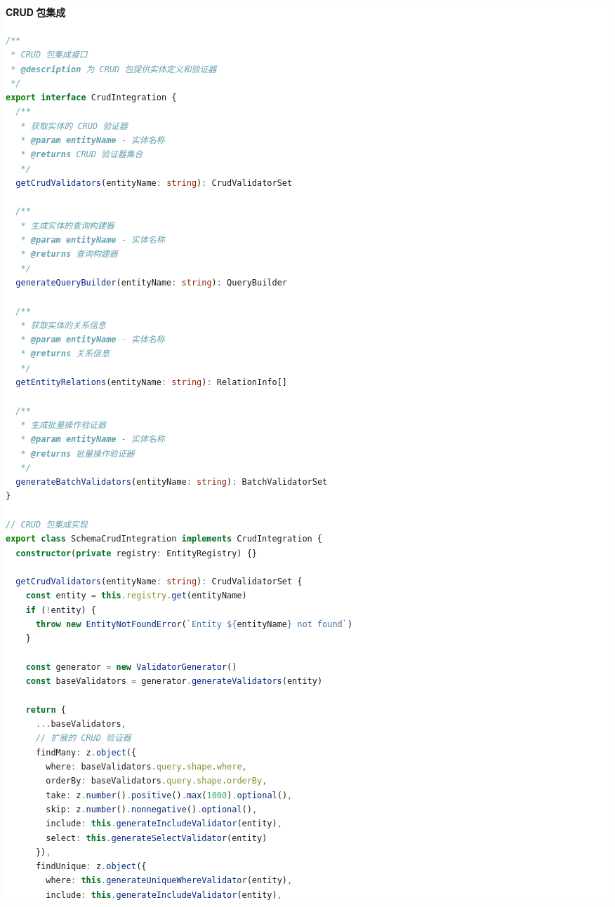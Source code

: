#### CRUD 包集成
```typescript
/**
 * CRUD 包集成接口
 * @description 为 CRUD 包提供实体定义和验证器
 */
export interface CrudIntegration {
  /**
   * 获取实体的 CRUD 验证器
   * @param entityName - 实体名称
   * @returns CRUD 验证器集合
   */
  getCrudValidators(entityName: string): CrudValidatorSet

  /**
   * 生成实体的查询构建器
   * @param entityName - 实体名称
   * @returns 查询构建器
   */
  generateQueryBuilder(entityName: string): QueryBuilder

  /**
   * 获取实体的关系信息
   * @param entityName - 实体名称
   * @returns 关系信息
   */
  getEntityRelations(entityName: string): RelationInfo[]

  /**
   * 生成批量操作验证器
   * @param entityName - 实体名称
   * @returns 批量操作验证器
   */
  generateBatchValidators(entityName: string): BatchValidatorSet
}

// CRUD 包集成实现
export class SchemaCrudIntegration implements CrudIntegration {
  constructor(private registry: EntityRegistry) {}

  getCrudValidators(entityName: string): CrudValidatorSet {
    const entity = this.registry.get(entityName)
    if (!entity) {
      throw new EntityNotFoundError(`Entity ${entityName} not found`)
    }

    const generator = new ValidatorGenerator()
    const baseValidators = generator.generateValidators(entity)

    return {
      ...baseValidators,
      // 扩展的 CRUD 验证器
      findMany: z.object({
        where: baseValidators.query.shape.where,
        orderBy: baseValidators.query.shape.orderBy,
        take: z.number().positive().max(1000).optional(),
        skip: z.number().nonnegative().optional(),
        include: this.generateIncludeValidator(entity),
        select: this.generateSelectValidator(entity)
      }),
      findUnique: z.object({
        where: this.generateUniqueWhereValidator(entity),
        include: this.generateIncludeValidator(entity),
```